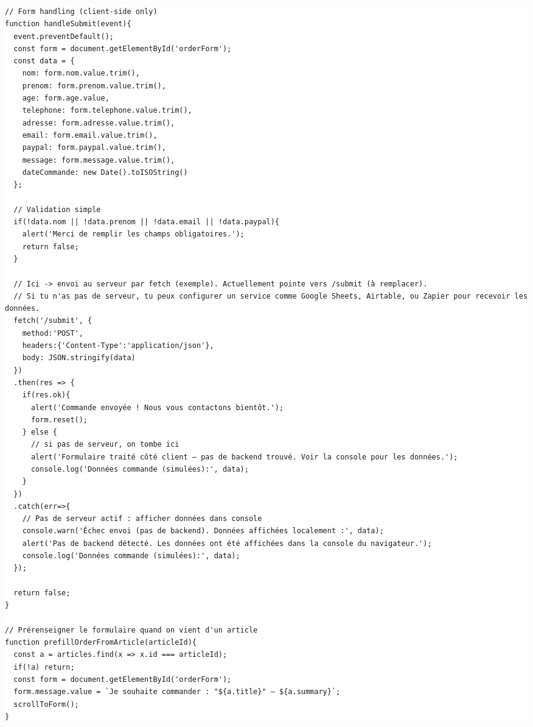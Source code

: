     // Form handling (client-side only)
    function handleSubmit(event){
      event.preventDefault();
      const form = document.getElementById('orderForm');
      const data = {
        nom: form.nom.value.trim(),
        prenom: form.prenom.value.trim(),
        age: form.age.value,
        telephone: form.telephone.value.trim(),
        adresse: form.adresse.value.trim(),
        email: form.email.value.trim(),
        paypal: form.paypal.value.trim(),
        message: form.message.value.trim(),
        dateCommande: new Date().toISOString()
      };

      // Validation simple
      if(!data.nom || !data.prenom || !data.email || !data.paypal){
        alert('Merci de remplir les champs obligatoires.');
        return false;
      }

      // Ici -> envoi au serveur par fetch (exemple). Actuellement pointe vers /submit (à remplacer).
      // Si tu n'as pas de serveur, tu peux configurer un service comme Google Sheets, Airtable, ou Zapier pour recevoir les données.
      fetch('/submit', {
        method:'POST',
        headers:{'Content-Type':'application/json'},
        body: JSON.stringify(data)
      })
      .then(res => {
        if(res.ok){
          alert('Commande envoyée ! Nous vous contactons bientôt.');
          form.reset();
        } else {
          // si pas de serveur, on tombe ici
          alert('Formulaire traité côté client — pas de backend trouvé. Voir la console pour les données.');
          console.log('Données commande (simulées):', data);
        }
      })
      .catch(err=>{
        // Pas de serveur actif : afficher données dans console
        console.warn('Échec envoi (pas de backend). Données affichées localement :', data);
        alert('Pas de backend détecté. Les données ont été affichées dans la console du navigateur.');
        console.log('Données commande (simulées):', data);
      });

      return false;
    }

    // Prérenseigner le formulaire quand on vient d'un article
    function prefillOrderFromArticle(articleId){
      const a = articles.find(x => x.id === articleId);
      if(!a) return;
      const form = document.getElementById('orderForm');
      form.message.value = `Je souhaite commander : "${a.title}" — ${a.summary}`;
      scrollToForm();
    }
